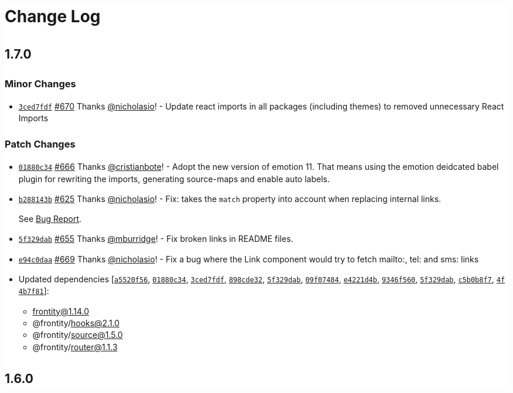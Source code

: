 # Change Log

## 1.7.0

### Minor Changes

- [`3ced7fdf`](https://github.com/frontity/frontity/commit/3ced7fdfd93004c210bb47692ffae265874828e7) [#670](https://github.com/frontity/frontity/pull/670) Thanks [@nicholasio](https://github.com/nicholasio)! - Update react imports in all packages (including themes) to removed unnecessary React Imports

### Patch Changes

- [`01880c34`](https://github.com/frontity/frontity/commit/01880c34c111f55c23169adb7365ea9262e6cca8) [#666](https://github.com/frontity/frontity/pull/666) Thanks [@cristianbote](https://github.com/cristianbote)! - Adopt the new version of emotion 11. That means using the emotion deidcated babel plugin for rewriting the imports, generating source-maps and enable auto labels.

* [`b288143b`](https://github.com/frontity/frontity/commit/b288143be0ad332c0bbd006e1da344c142635aee) [#625](https://github.com/frontity/frontity/pull/625) Thanks [@nicholasio](https://github.com/nicholasio)! - Fix: takes the `match` property into account when replacing internal links.

  See [Bug Report](https://community.frontity.org/t/client-routing-for-internal-content-links/887/10).

- [`5f329dab`](https://github.com/frontity/frontity/commit/5f329dabe9d67d0b3664938865491674ef798433) [#655](https://github.com/frontity/frontity/pull/655) Thanks [@mburridge](https://github.com/mburridge)! - Fix broken links in README files.

* [`e94c0daa`](https://github.com/frontity/frontity/commit/e94c0daa5fa561384f4593939f25141e7bb0ada2) [#669](https://github.com/frontity/frontity/pull/669) Thanks [@nicholasio](https://github.com/nicholasio)! - Fix a bug where the Link component would try to fetch mailto:, tel: and sms: links

* Updated dependencies [[`a5520f56`](https://github.com/frontity/frontity/commit/a5520f5605cfda2323e0c9ea4a553658a021fd15), [`01880c34`](https://github.com/frontity/frontity/commit/01880c34c111f55c23169adb7365ea9262e6cca8), [`3ced7fdf`](https://github.com/frontity/frontity/commit/3ced7fdfd93004c210bb47692ffae265874828e7), [`898cde32`](https://github.com/frontity/frontity/commit/898cde32b78992807fa0c7ffb76cd32c5545a6ad), [`5f329dab`](https://github.com/frontity/frontity/commit/5f329dabe9d67d0b3664938865491674ef798433), [`09f07484`](https://github.com/frontity/frontity/commit/09f07484c920e99d46290986d7a64b8f3c20e53c), [`e4221d4b`](https://github.com/frontity/frontity/commit/e4221d4b451268b5c951197a08b4021d50394c1b), [`9346f560`](https://github.com/frontity/frontity/commit/9346f560c4806483b914aa3fb7a37e373f48f712), [`5f329dab`](https://github.com/frontity/frontity/commit/5f329dabe9d67d0b3664938865491674ef798433), [`c5b0b8f7`](https://github.com/frontity/frontity/commit/c5b0b8f7e5ebfdf02f40ded7d7347a1d28039c2d), [`4f4b7f81`](https://github.com/frontity/frontity/commit/4f4b7f81d8eacb19e3d06eba72dcc199f556d7e4)]:
  - frontity@1.14.0
  - @frontity/hooks@2.1.0
  - @frontity/source@1.5.0
  - @frontity/router@1.1.3

## 1.6.0

